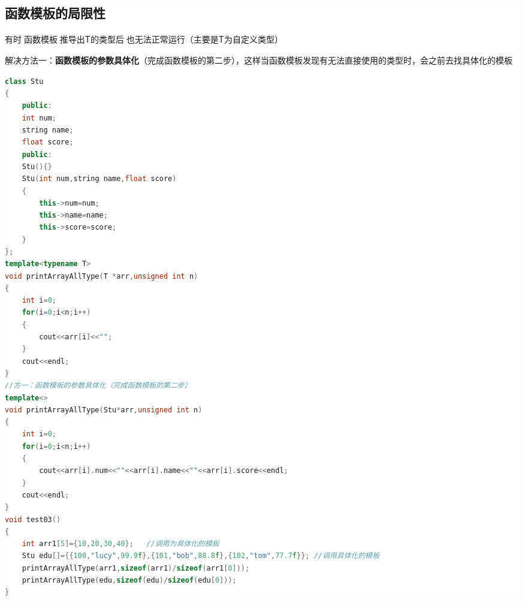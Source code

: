 ## 函数模板的局限性

有时 函数模板 推导出T的类型后 也无法正常运行（主要是T为自定义类型）

解决方法一：**函数模板的参数具体化**（完成函数模板的第二步），这样当函数模板发现有无法直接使用的类型时，会之前去找具体化的模板

```c++
class Stu
{
    public:
    int num;
    string name;
    float score;
    public:
    Stu(){}
    Stu(int num,string name,float score)
    {
        this->num=num;
        this->name=name;
        this->score=score;
    }
};
template<typename T>
void printArrayAllType(T *arr,unsigned int n)
{
    int i=0;
    for(i=0;i<n;i++)
    {
        cout<<arr[i]<<"";
    }
    cout<<endl;
}
//方一：函数模板的参数具体化（完成函数模板的第二步）
template<>
void printArrayAllType(Stu*arr,unsigned int n)
{
    int i=0;
    for(i=0;i<n;i++)
    {
        cout<<arr[i].num<<""<<arr[i].name<<""<<arr[i].score<<endl;
    }
    cout<<endl;
}
void test03()
{
    int arr1[5]={10,20,30,40};   //调用为具体化的模板
    Stu edu[]={{100,"lucy",99.9f},{101,"bob",88.8f},{102,"tom",77.7f}}; //调用具体化的模板
    printArrayAllType(arr1,sizeof(arr1)/sizeof(arr1[0]));
    printArrayAllType(edu,sizeof(edu)/sizeof(edu[0]));
}
```
